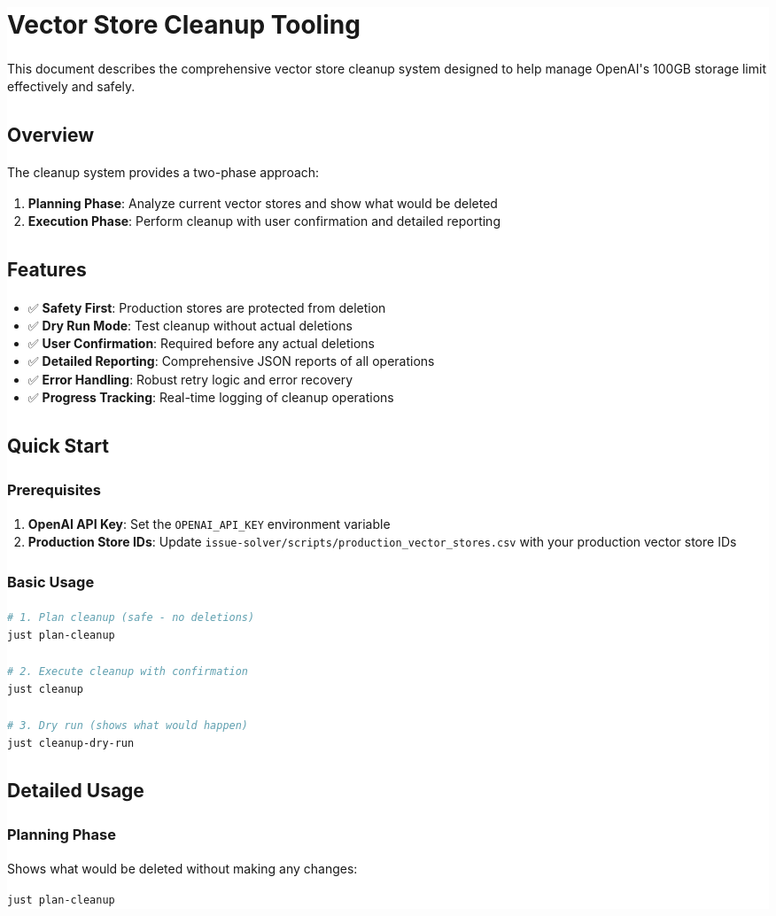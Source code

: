 # Vector Store Cleanup Tooling

This document describes the comprehensive vector store cleanup system designed to help manage OpenAI's 100GB storage limit effectively and safely.

## Overview

The cleanup system provides a two-phase approach:
1. **Planning Phase**: Analyze current vector stores and show what would be deleted
2. **Execution Phase**: Perform cleanup with user confirmation and detailed reporting

## Features

- ✅ **Safety First**: Production stores are protected from deletion
- ✅ **Dry Run Mode**: Test cleanup without actual deletions
- ✅ **User Confirmation**: Required before any actual deletions
- ✅ **Detailed Reporting**: Comprehensive JSON reports of all operations
- ✅ **Error Handling**: Robust retry logic and error recovery
- ✅ **Progress Tracking**: Real-time logging of cleanup operations

## Quick Start

### Prerequisites

1. **OpenAI API Key**: Set the `OPENAI_API_KEY` environment variable
2. **Production Store IDs**: Update `issue-solver/scripts/production_vector_stores.csv` with your production vector store IDs

### Basic Usage

```bash
# 1. Plan cleanup (safe - no deletions)
just plan-cleanup

# 2. Execute cleanup with confirmation
just cleanup

# 3. Dry run (shows what would happen)
just cleanup-dry-run
```

## Detailed Usage

### Planning Phase

Shows what would be deleted without making any changes:

```bash
just plan-cleanup
```
